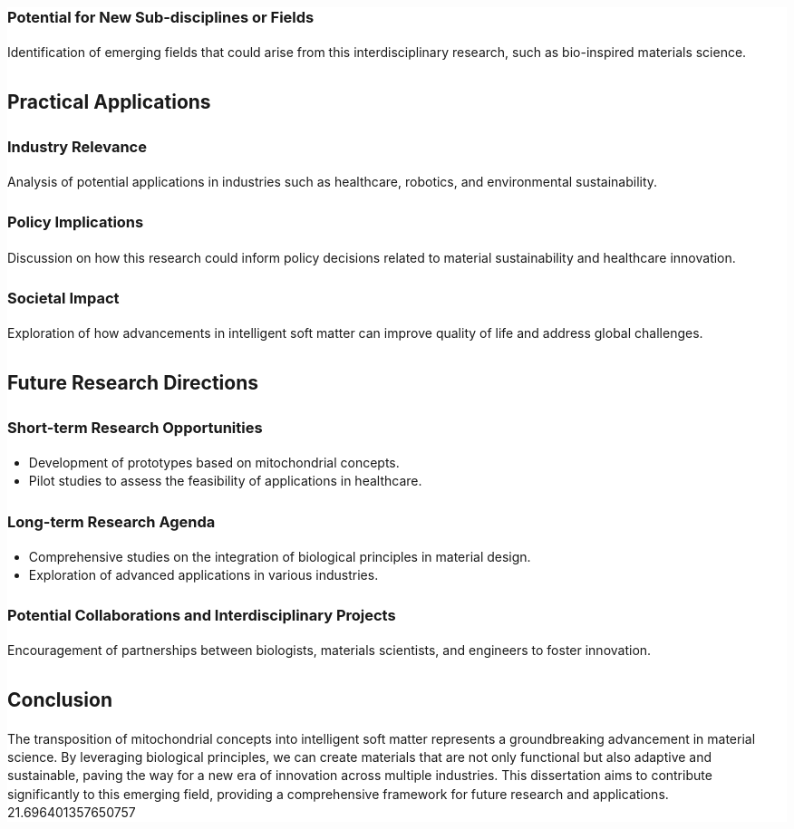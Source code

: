 ### Potential for New Sub-disciplines or Fields
Identification of emerging fields that could arise from this interdisciplinary research, such as bio-inspired materials science.

## Practical Applications

### Industry Relevance
Analysis of potential applications in industries such as healthcare, robotics, and environmental sustainability.

### Policy Implications
Discussion on how this research could inform policy decisions related to material sustainability and healthcare innovation.

### Societal Impact
Exploration of how advancements in intelligent soft matter can improve quality of life and address global challenges.

## Future Research Directions

### Short-term Research Opportunities
- Development of prototypes based on mitochondrial concepts.
- Pilot studies to assess the feasibility of applications in healthcare.

### Long-term Research Agenda
- Comprehensive studies on the integration of biological principles in material design.
- Exploration of advanced applications in various industries.

### Potential Collaborations and Interdisciplinary Projects
Encouragement of partnerships between biologists, materials scientists, and engineers to foster innovation.

## Conclusion
The transposition of mitochondrial concepts into intelligent soft matter represents a groundbreaking advancement in material science. By leveraging biological principles, we can create materials that are not only functional but also adaptive and sustainable, paving the way for a new era of innovation across multiple industries. This dissertation aims to contribute significantly to this emerging field, providing a comprehensive framework for future research and applications. 21.696401357650757